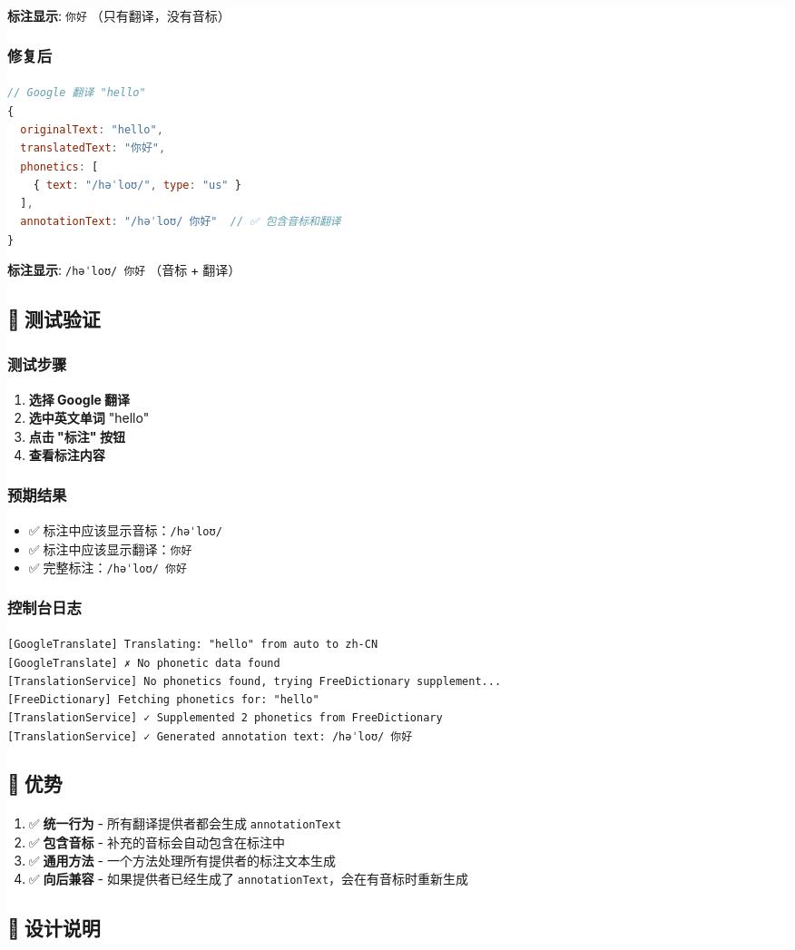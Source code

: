 **标注显示**: `你好` （只有翻译，没有音标）

### 修复后

```javascript
// Google 翻译 "hello"
{
  originalText: "hello",
  translatedText: "你好",
  phonetics: [
    { text: "/həˈloʊ/", type: "us" }
  ],
  annotationText: "/həˈloʊ/ 你好"  // ✅ 包含音标和翻译
}
```

**标注显示**: `/həˈloʊ/ 你好` （音标 + 翻译）

## 🧪 测试验证

### 测试步骤

1. **选择 Google 翻译**
2. **选中英文单词** "hello"
3. **点击 "标注" 按钮**
4. **查看标注内容**

### 预期结果

- ✅ 标注中应该显示音标：`/həˈloʊ/`
- ✅ 标注中应该显示翻译：`你好`
- ✅ 完整标注：`/həˈloʊ/ 你好`

### 控制台日志

```
[GoogleTranslate] Translating: "hello" from auto to zh-CN
[GoogleTranslate] ✗ No phonetic data found
[TranslationService] No phonetics found, trying FreeDictionary supplement...
[FreeDictionary] Fetching phonetics for: "hello"
[TranslationService] ✓ Supplemented 2 phonetics from FreeDictionary
[TranslationService] ✓ Generated annotation text: /həˈloʊ/ 你好
```

## 🎯 优势

1. ✅ **统一行为** - 所有翻译提供者都会生成 `annotationText`
2. ✅ **包含音标** - 补充的音标会自动包含在标注中
3. ✅ **通用方法** - 一个方法处理所有提供者的标注文本生成
4. ✅ **向后兼容** - 如果提供者已经生成了 `annotationText`，会在有音标时重新生成

## 📝 设计说明
